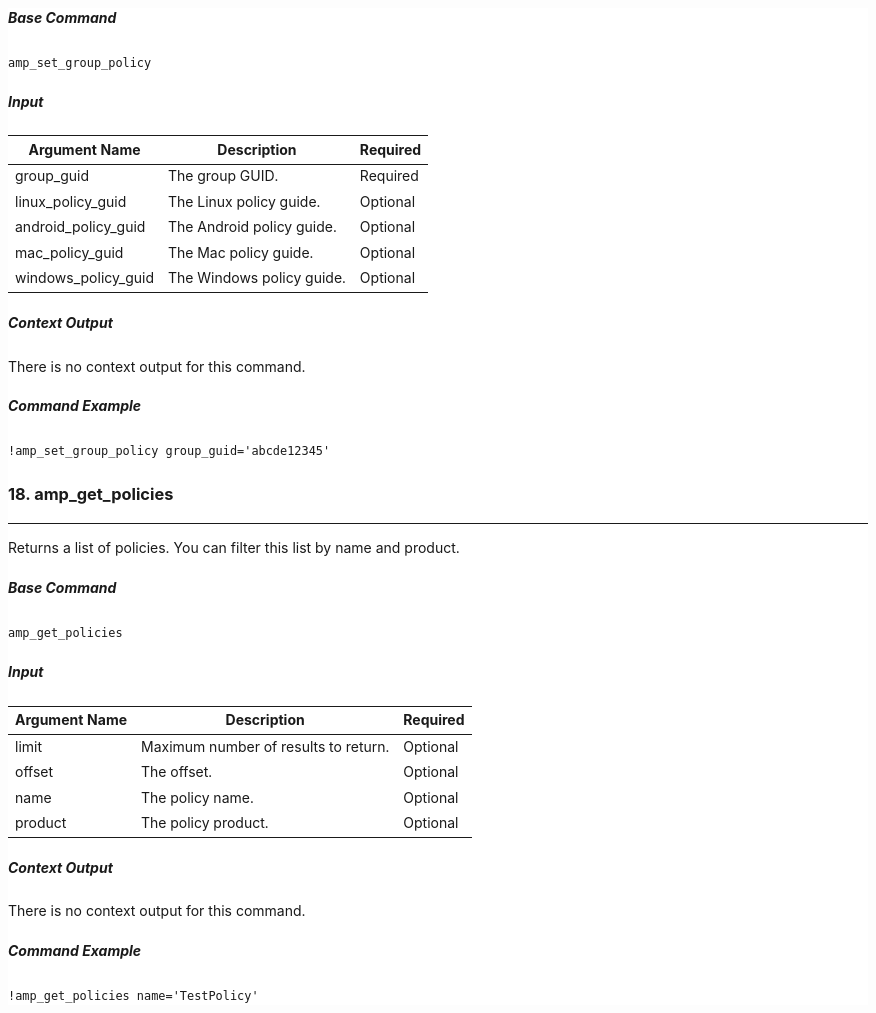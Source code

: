##### Base Command

`amp_set_group_policy`

##### Input

| __Argument Name__ | __Description__ | __Required__ |
| --- | --- | --- |
| group_guid | The group GUID. | Required | 
| linux_policy_guid | The Linux policy guide. | Optional | 
| android_policy_guid | The Android policy guide. | Optional | 
| mac_policy_guid | The Mac policy guide. | Optional | 
| windows_policy_guid | The Windows policy guide. | Optional | 


##### Context Output

There is no context output for this command.

##### Command Example

```
!amp_set_group_policy group_guid='abcde12345'
```

### 18. amp_get_policies

---
Returns a list of policies. You can filter this list by name and product.

##### Base Command

`amp_get_policies`

##### Input

| __Argument Name__ | __Description__ | __Required__ |
| --- | --- | --- |
| limit | Maximum number of results to return. | Optional | 
| offset | The offset. | Optional | 
| name | The policy name. | Optional | 
| product | The policy product. | Optional | 


##### Context Output

There is no context output for this command.

##### Command Example

```
!amp_get_policies name='TestPolicy'
```

